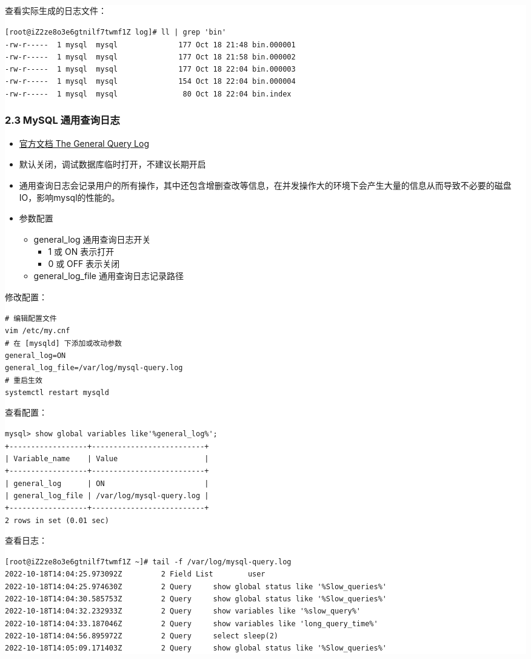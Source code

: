 查看实际生成的日志文件：

```shell
[root@iZ2ze8o3e6gtnilf7twmf1Z log]# ll | grep 'bin'
-rw-r-----  1 mysql  mysql              177 Oct 18 21:48 bin.000001
-rw-r-----  1 mysql  mysql              177 Oct 18 21:58 bin.000002
-rw-r-----  1 mysql  mysql              177 Oct 18 22:04 bin.000003
-rw-r-----  1 mysql  mysql              154 Oct 18 22:04 bin.000004
-rw-r-----  1 mysql  mysql               80 Oct 18 22:04 bin.index
```



### 2.3 MySQL 通用查询日志

- [官方文档 The General Query Log](https://dev.mysql.com/doc/refman/5.7/en/query-log.html)
- 默认关闭，调试数据库临时打开，不建议长期开启

- 通用查询日志会记录用户的所有操作，其中还包含增删查改等信息，在并发操作大的环境下会产生大量的信息从而导致不必要的磁盘IO，影响mysql的性能的。 

- 参数配置
  - general_log 通用查询日志开关
    - 1 或 ON 表示打开
    - 0 或 OFF 表示关闭
  - general_log_file 通用查询日志记录路径

修改配置：

```shell
# 编辑配置文件
vim /etc/my.cnf
# 在 [mysqld] 下添加或改动参数
general_log=ON
general_log_file=/var/log/mysql-query.log
# 重启生效
systemctl restart mysqld
```

查看配置：

```mysql
mysql> show global variables like'%general_log%';
+------------------+--------------------------+
| Variable_name    | Value                    |
+------------------+--------------------------+
| general_log      | ON                       |
| general_log_file | /var/log/mysql-query.log |
+------------------+--------------------------+
2 rows in set (0.01 sec)
```

查看日志：

```shell
[root@iZ2ze8o3e6gtnilf7twmf1Z ~]# tail -f /var/log/mysql-query.log 
2022-10-18T14:04:25.973092Z         2 Field List        user 
2022-10-18T14:04:25.974630Z         2 Query     show global status like '%Slow_queries%'
2022-10-18T14:04:30.585753Z         2 Query     show global status like '%Slow_queries%'
2022-10-18T14:04:32.232933Z         2 Query     show variables like '%slow_query%'
2022-10-18T14:04:33.187046Z         2 Query     show variables like 'long_query_time%'
2022-10-18T14:04:56.895972Z         2 Query     select sleep(2)
2022-10-18T14:05:09.171403Z         2 Query     show global status like '%Slow_queries%'
```
